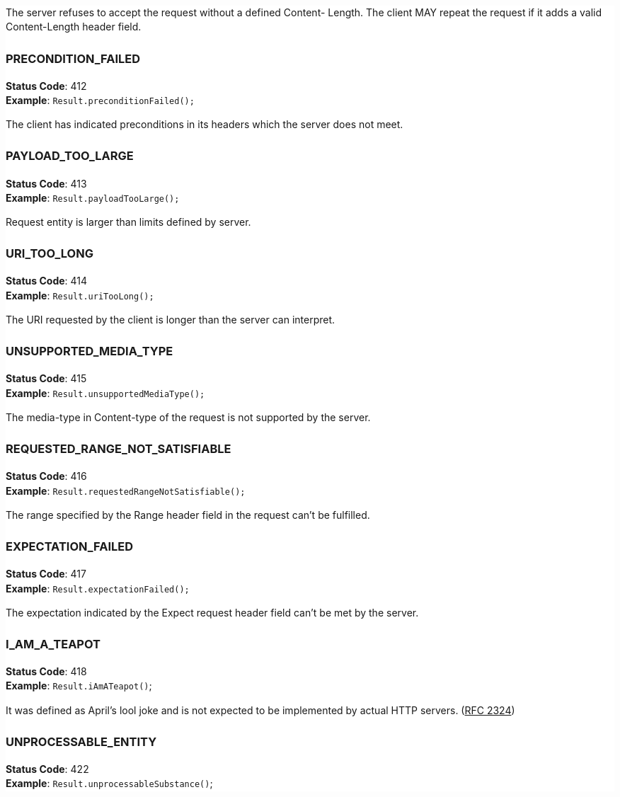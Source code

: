 The server refuses to accept the request without a defined Content- Length. The client MAY repeat the request if it adds a valid Content-Length header field.

### PRECONDITION_FAILED

**Status Code**: 412 <br />
**Example**: `Result.preconditionFailed();`

The client has indicated preconditions in its headers which the server does not meet.

### PAYLOAD_TOO_LARGE

**Status Code**: 413 <br />
**Example**: `Result.payloadTooLarge();`

Request entity is larger than limits defined by server.

### URI_TOO_LONG

**Status Code**: 414 <br />
**Example**: `Result.uriTooLong();`

The URI requested by the client is longer than the server can interpret.

### UNSUPPORTED_MEDIA_TYPE

**Status Code**: 415 <br />
**Example**: `Result.unsupportedMediaType();`

The media-type in Content-type of the request is not supported by the server.

### REQUESTED_RANGE_NOT_SATISFIABLE

**Status Code**: 416 <br />
**Example**: `Result.requestedRangeNotSatisfiable();`

The range specified by the Range header field in the request can’t be fulfilled.

### EXPECTATION_FAILED

**Status Code**: 417 <br />
**Example**: `Result.expectationFailed();`

The expectation indicated by the Expect request header field can’t be met by the server.

### I_AM_A_TEAPOT

**Status Code**: 418 <br />
**Example**: `Result.iAmATeapot()`;

It was defined as April’s lool joke and is not expected to be implemented by actual HTTP servers. ([RFC 2324](https://tools.ietf.org/html/rfc2324))

### UNPROCESSABLE_ENTITY

**Status Code**: 422 <br />
**Example**: `Result.unprocessableSubstance()`;
